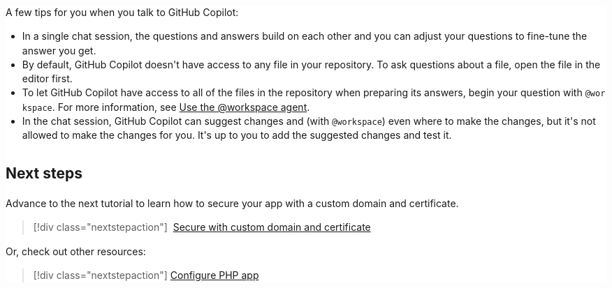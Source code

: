A few tips for you when you talk to GitHub Copilot:

- In a single chat session, the questions and answers build on each other and you can adjust your questions to fine-tune the answer you get.
- By default, GitHub Copilot doesn't have access to any file in your repository. To ask questions about a file, open the file in the editor first.
- To let GitHub Copilot have access to all of the files in the repository when preparing its answers, begin your question with `@workspace`. For more information, see [Use the @workspace agent](https://github.blog/2024-03-25-how-to-use-github-copilot-in-your-ide-tips-tricks-and-best-practices/#10-use-the-workspace-agent).
- In the chat session, GitHub Copilot can suggest changes and (with `@workspace`) even where to make the changes, but it's not allowed to make the changes for you. It's up to you to add the suggested changes and test it.

<a name="next"></a>

## Next steps

Advance to the next tutorial to learn how to secure your app with a custom domain and certificate.

> [!div class="nextstepaction"]
> [Secure with custom domain and certificate](tutorial-secure-domain-certificate.md)

Or, check out other resources:

> [!div class="nextstepaction"]
> [Configure PHP app](configure-language-php.md)
